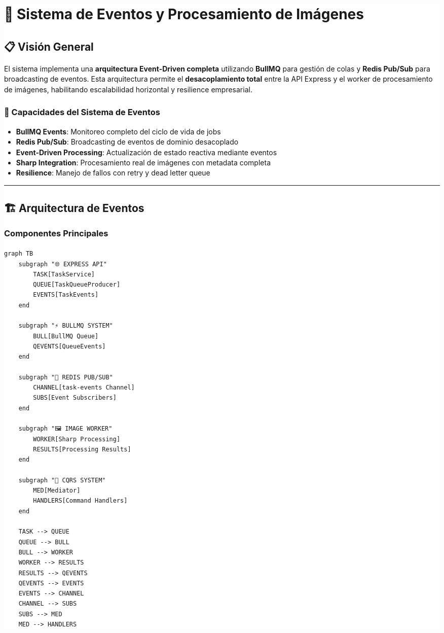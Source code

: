# 📡 Sistema de Eventos y Procesamiento de Imágenes

## 📋 Visión General

El sistema implementa una **arquitectura Event-Driven completa** utilizando **BullMQ** para gestión de colas y **Redis Pub/Sub** para broadcasting de eventos. Esta arquitectura permite el **desacoplamiento total** entre la API Express y el worker de procesamiento de imágenes, habilitando escalabilidad horizontal y resilience empresarial.

### 🎯 Capacidades del Sistema de Eventos
- **BullMQ Events**: Monitoreo completo del ciclo de vida de jobs
- **Redis Pub/Sub**: Broadcasting de eventos de dominio desacoplado
- **Event-Driven Processing**: Actualización de estado reactiva mediante eventos
- **Sharp Integration**: Procesamiento real de imágenes con metadata completa
- **Resilience**: Manejo de fallos con retry y dead letter queue

---

## 🏗️ Arquitectura de Eventos

### Componentes Principales

```mermaid
graph TB
    subgraph "🌐 EXPRESS API"
        TASK[TaskService]
        QUEUE[TaskQueueProducer]
        EVENTS[TaskEvents]
    end
    
    subgraph "⚡ BULLMQ SYSTEM"
        BULL[BullMQ Queue]
        QEVENTS[QueueEvents]
    end
    
    subgraph "📡 REDIS PUB/SUB"
        CHANNEL[task-events Channel]
        SUBS[Event Subscribers]
    end
    
    subgraph "🖼️ IMAGE WORKER"
        WORKER[Sharp Processing]
        RESULTS[Processing Results]
    end
    
    subgraph "🎯 CQRS SYSTEM"
        MED[Mediator]
        HANDLERS[Command Handlers]
    end
    
    TASK --> QUEUE
    QUEUE --> BULL
    BULL --> WORKER
    WORKER --> RESULTS
    RESULTS --> QEVENTS
    QEVENTS --> EVENTS
    EVENTS --> CHANNEL
    CHANNEL --> SUBS
    SUBS --> MED
    MED --> HANDLERS
```
